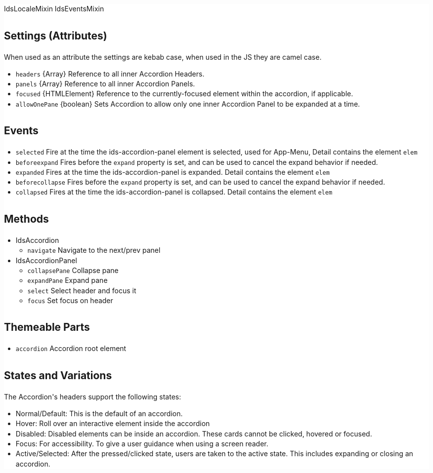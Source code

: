   IdsLocaleMixin
  IdsEventsMixin

## Settings (Attributes)

When used as an attribute the settings are kebab case, when used in the JS they are camel case.

- `headers` {Array<IdsAccordionHeader>} Reference to all inner Accordion Headers.
- `panels` {Array<IdsAccordionPanel>} Reference to all inner Accordion Panels.
- `focused` {HTMLElement} Reference to the currently-focused element within the accordion, if applicable.
- `allowOnePane` {boolean} Sets Accordion to allow only one inner Accordion Panel to be expanded at a time.

## Events

- `selected` Fire at the time the ids-accordion-panel element is selected, used for App-Menu,
Detail contains the element `elem`
- `beforeexpand` Fires before the `expand` property is set, and can be used to cancel the expand behavior if needed.
- `expanded` Fires at the time the ids-accordion-panel is expanded. Detail contains the element `elem`
- `beforecollapse` Fires before the `expand` property is set, and can be used to cancel the expand behavior if needed.
- `collapsed` Fires at the time the ids-accordion-panel is collapsed. Detail contains the element `elem`

## Methods

- IdsAccordion
  - `navigate` Navigate to the next/prev panel
- IdsAccordionPanel
  - `collapsePane` Collapse pane
  - `expandPane` Expand pane
  - `select` Select header and focus it
  - `focus` Set focus on header

## Themeable Parts

- `accordion` Accordion root element

## States and Variations

The Accordion's headers support the following states:

- Normal/Default: This is the default of an accordion.
- Hover: Roll over an interactive element inside the accordion
- Disabled: Disabled elements can be inside an accordion. These cards cannot be clicked, hovered or focused.
- Focus: For accessibility. To give a user guidance when using a screen reader.
- Active/Selected: After the pressed/clicked state, users are taken to the active state. This includes expanding or closing an accordion.
